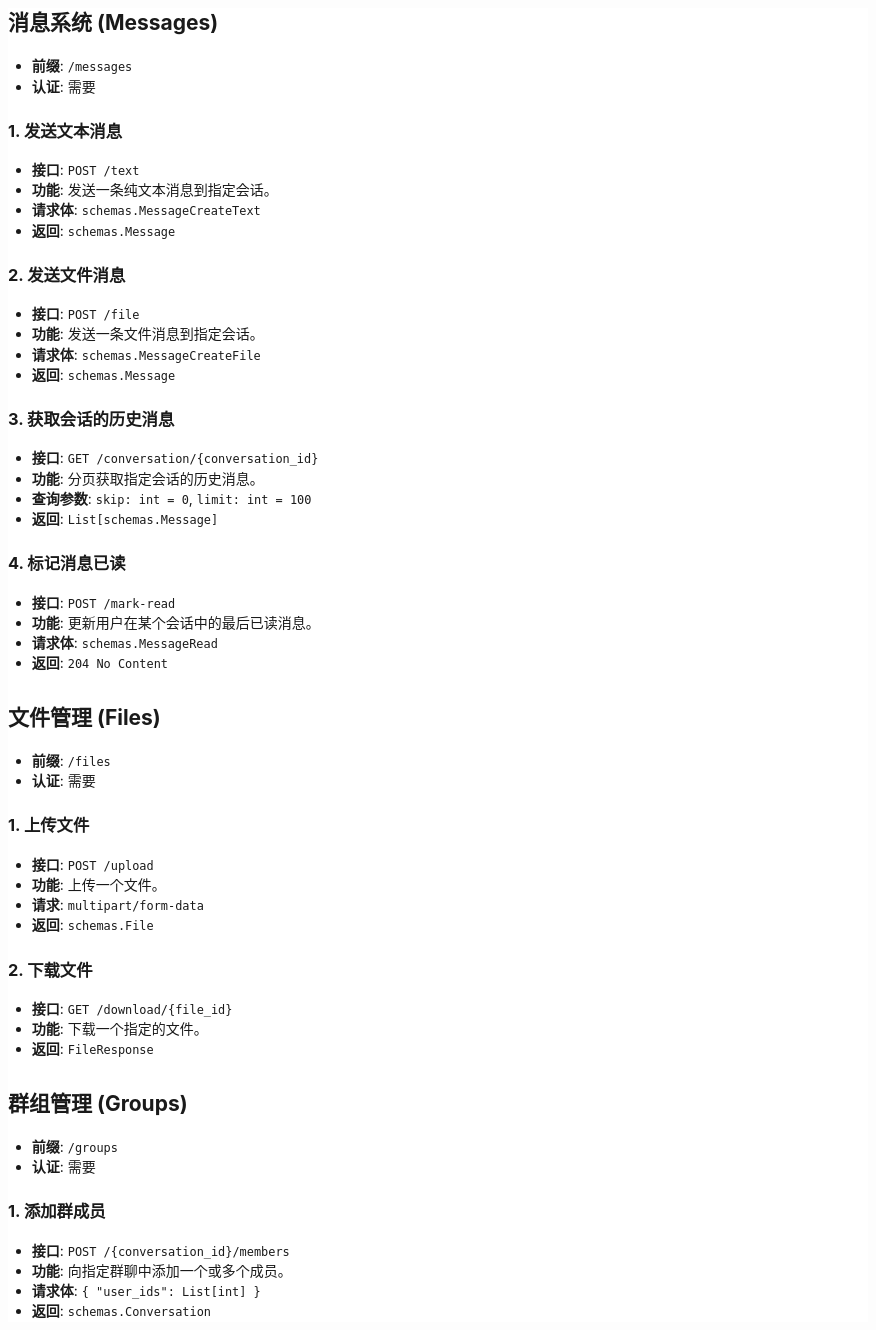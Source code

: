 ## 消息系统 (Messages)
- **前缀**: `/messages`
- **认证**: 需要

### 1. 发送文本消息
- **接口**: `POST /text`
- **功能**: 发送一条纯文本消息到指定会话。
- **请求体**: `schemas.MessageCreateText`
- **返回**: `schemas.Message`

### 2. 发送文件消息
- **接口**: `POST /file`
- **功能**: 发送一条文件消息到指定会话。
- **请求体**: `schemas.MessageCreateFile`
- **返回**: `schemas.Message`

### 3. 获取会话的历史消息
- **接口**: `GET /conversation/{conversation_id}`
- **功能**: 分页获取指定会话的历史消息。
- **查询参数**: `skip: int = 0`, `limit: int = 100`
- **返回**: `List[schemas.Message]`

### 4. 标记消息已读
- **接口**: `POST /mark-read`
- **功能**: 更新用户在某个会话中的最后已读消息。
- **请求体**: `schemas.MessageRead`
- **返回**: `204 No Content`

## 文件管理 (Files)
- **前缀**: `/files`
- **认证**: 需要

### 1. 上传文件
- **接口**: `POST /upload`
- **功能**: 上传一个文件。
- **请求**: `multipart/form-data`
- **返回**: `schemas.File`

### 2. 下载文件
- **接口**: `GET /download/{file_id}`
- **功能**: 下载一个指定的文件。
- **返回**: `FileResponse`

## 群组管理 (Groups)
- **前缀**: `/groups`
- **认证**: 需要

### 1. 添加群成员
- **接口**: `POST /{conversation_id}/members`
- **功能**: 向指定群聊中添加一个或多个成员。
- **请求体**: `{ "user_ids": List[int] }`
- **返回**: `schemas.Conversation`
